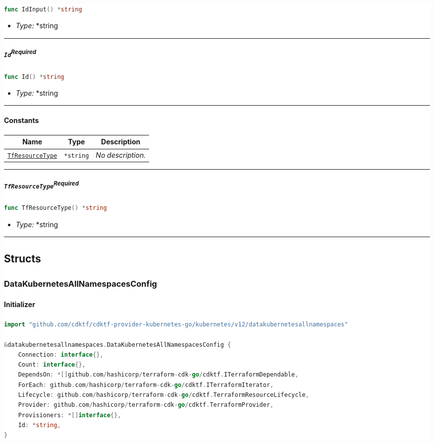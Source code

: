 ```go
func IdInput() *string
```

- *Type:* *string

---

##### `Id`<sup>Required</sup> <a name="Id" id="@cdktf/provider-kubernetes.dataKubernetesAllNamespaces.DataKubernetesAllNamespaces.property.id"></a>

```go
func Id() *string
```

- *Type:* *string

---

#### Constants <a name="Constants" id="Constants"></a>

| **Name** | **Type** | **Description** |
| --- | --- | --- |
| <code><a href="#@cdktf/provider-kubernetes.dataKubernetesAllNamespaces.DataKubernetesAllNamespaces.property.tfResourceType">TfResourceType</a></code> | <code>*string</code> | *No description.* |

---

##### `TfResourceType`<sup>Required</sup> <a name="TfResourceType" id="@cdktf/provider-kubernetes.dataKubernetesAllNamespaces.DataKubernetesAllNamespaces.property.tfResourceType"></a>

```go
func TfResourceType() *string
```

- *Type:* *string

---

## Structs <a name="Structs" id="Structs"></a>

### DataKubernetesAllNamespacesConfig <a name="DataKubernetesAllNamespacesConfig" id="@cdktf/provider-kubernetes.dataKubernetesAllNamespaces.DataKubernetesAllNamespacesConfig"></a>

#### Initializer <a name="Initializer" id="@cdktf/provider-kubernetes.dataKubernetesAllNamespaces.DataKubernetesAllNamespacesConfig.Initializer"></a>

```go
import "github.com/cdktf/cdktf-provider-kubernetes-go/kubernetes/v12/datakubernetesallnamespaces"

&datakubernetesallnamespaces.DataKubernetesAllNamespacesConfig {
	Connection: interface{},
	Count: interface{},
	DependsOn: *[]github.com/hashicorp/terraform-cdk-go/cdktf.ITerraformDependable,
	ForEach: github.com/hashicorp/terraform-cdk-go/cdktf.ITerraformIterator,
	Lifecycle: github.com/hashicorp/terraform-cdk-go/cdktf.TerraformResourceLifecycle,
	Provider: github.com/hashicorp/terraform-cdk-go/cdktf.TerraformProvider,
	Provisioners: *[]interface{},
	Id: *string,
}
```
